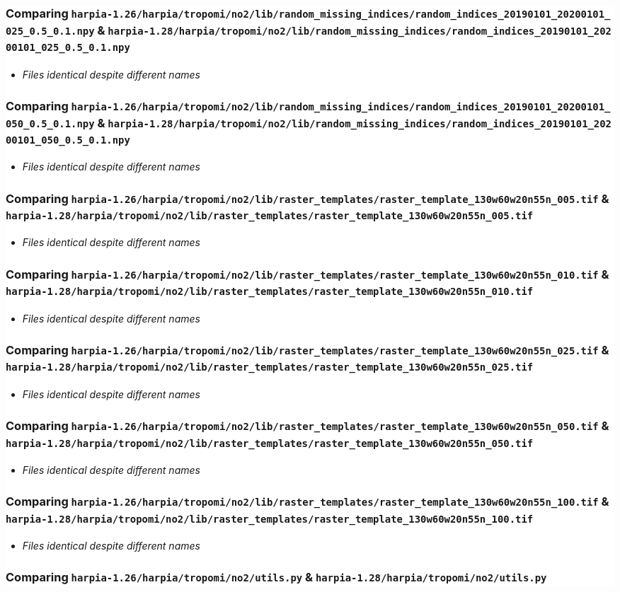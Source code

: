 ### Comparing `harpia-1.26/harpia/tropomi/no2/lib/random_missing_indices/random_indices_20190101_20200101_025_0.5_0.1.npy` & `harpia-1.28/harpia/tropomi/no2/lib/random_missing_indices/random_indices_20190101_20200101_025_0.5_0.1.npy`

 * *Files identical despite different names*

### Comparing `harpia-1.26/harpia/tropomi/no2/lib/random_missing_indices/random_indices_20190101_20200101_050_0.5_0.1.npy` & `harpia-1.28/harpia/tropomi/no2/lib/random_missing_indices/random_indices_20190101_20200101_050_0.5_0.1.npy`

 * *Files identical despite different names*

### Comparing `harpia-1.26/harpia/tropomi/no2/lib/raster_templates/raster_template_130w60w20n55n_005.tif` & `harpia-1.28/harpia/tropomi/no2/lib/raster_templates/raster_template_130w60w20n55n_005.tif`

 * *Files identical despite different names*

### Comparing `harpia-1.26/harpia/tropomi/no2/lib/raster_templates/raster_template_130w60w20n55n_010.tif` & `harpia-1.28/harpia/tropomi/no2/lib/raster_templates/raster_template_130w60w20n55n_010.tif`

 * *Files identical despite different names*

### Comparing `harpia-1.26/harpia/tropomi/no2/lib/raster_templates/raster_template_130w60w20n55n_025.tif` & `harpia-1.28/harpia/tropomi/no2/lib/raster_templates/raster_template_130w60w20n55n_025.tif`

 * *Files identical despite different names*

### Comparing `harpia-1.26/harpia/tropomi/no2/lib/raster_templates/raster_template_130w60w20n55n_050.tif` & `harpia-1.28/harpia/tropomi/no2/lib/raster_templates/raster_template_130w60w20n55n_050.tif`

 * *Files identical despite different names*

### Comparing `harpia-1.26/harpia/tropomi/no2/lib/raster_templates/raster_template_130w60w20n55n_100.tif` & `harpia-1.28/harpia/tropomi/no2/lib/raster_templates/raster_template_130w60w20n55n_100.tif`

 * *Files identical despite different names*

### Comparing `harpia-1.26/harpia/tropomi/no2/utils.py` & `harpia-1.28/harpia/tropomi/no2/utils.py`
